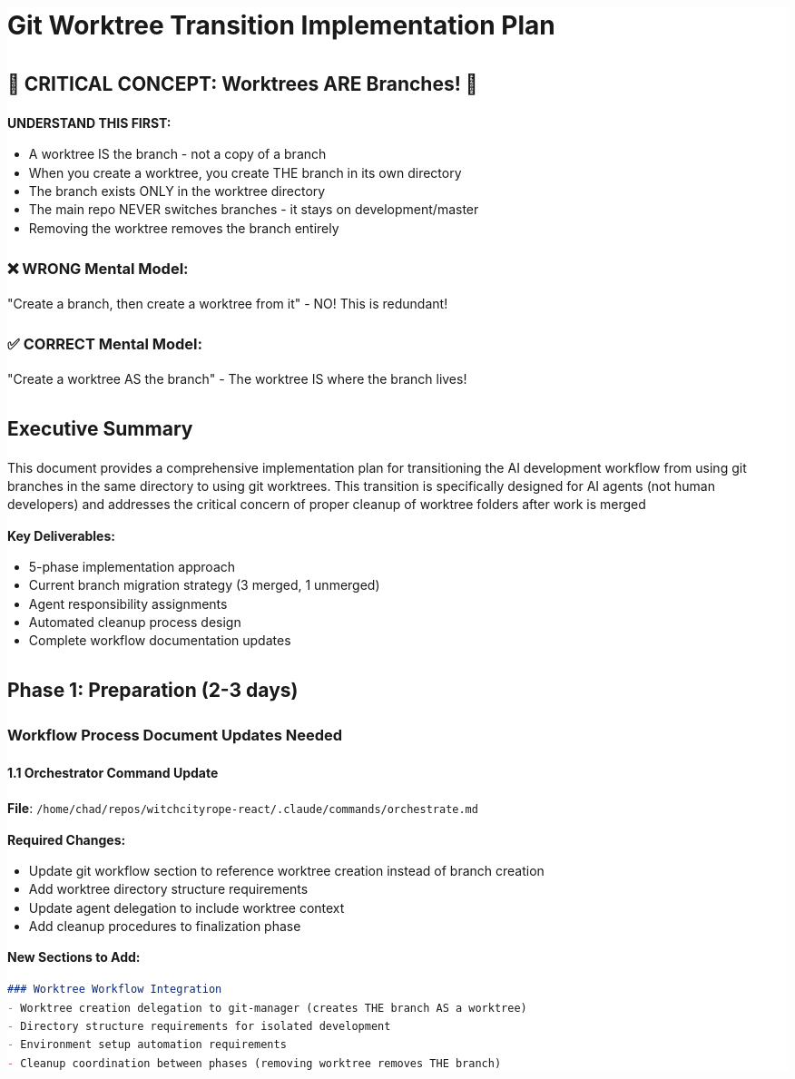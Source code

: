 # Git Worktree Transition Implementation Plan





## 🔴 CRITICAL CONCEPT: Worktrees ARE Branches! 🔴

**UNDERSTAND THIS FIRST:**
- A worktree IS the branch - not a copy of a branch
- When you create a worktree, you create THE branch in its own directory
- The branch exists ONLY in the worktree directory
- The main repo NEVER switches branches - it stays on development/master
- Removing the worktree removes the branch entirely

### ❌ WRONG Mental Model:
"Create a branch, then create a worktree from it" - NO! This is redundant!

### ✅ CORRECT Mental Model:
"Create a worktree AS the branch" - The worktree IS where the branch lives!

## Executive Summary

This document provides a comprehensive implementation plan for transitioning the AI development workflow from using git branches in the same directory to using git worktrees. This transition is specifically designed for AI agents (not human developers) and addresses the critical concern of proper cleanup of worktree folders after work is merged

**Key Deliverables:**
- 5-phase implementation approach
- Current branch migration strategy (3 merged, 1 unmerged)
- Agent responsibility assignments
- Automated cleanup process design
- Complete workflow documentation updates

## Phase 1: Preparation (2-3 days)

### Workflow Process Document Updates Needed

#### 1.1 Orchestrator Command Update
**File**: `/home/chad/repos/witchcityrope-react/.claude/commands/orchestrate.md`

**Required Changes:**
- Update git workflow section to reference worktree creation instead of branch creation
- Add worktree directory structure requirements
- Update agent delegation to include worktree context
- Add cleanup procedures to finalization phase

**New Sections to Add:**
```markdown
### Worktree Workflow Integration
- Worktree creation delegation to git-manager (creates THE branch AS a worktree)
- Directory structure requirements for isolated development
- Environment setup automation requirements
- Cleanup coordination between phases (removing worktree removes THE branch)
```
